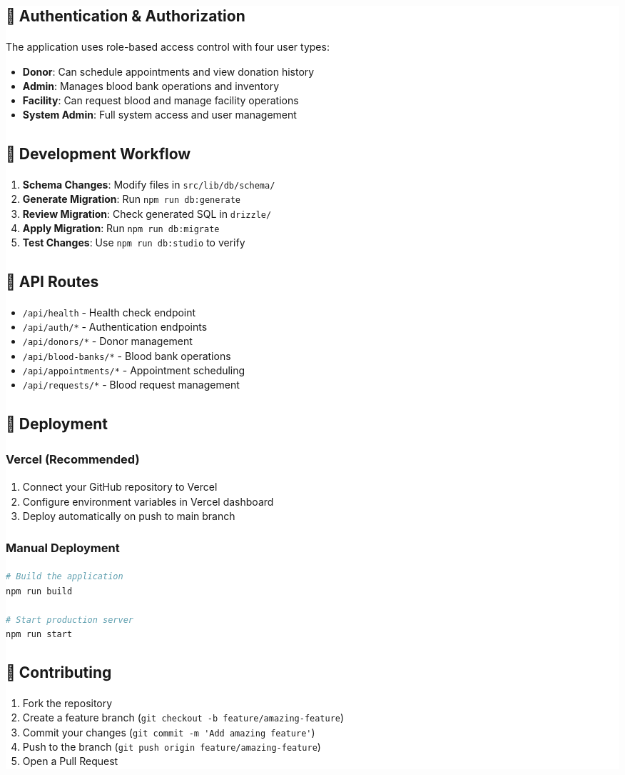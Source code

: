 ## 🔐 Authentication & Authorization

The application uses role-based access control with four user types:

- **Donor**: Can schedule appointments and view donation history
- **Admin**: Manages blood bank operations and inventory
- **Facility**: Can request blood and manage facility operations  
- **System Admin**: Full system access and user management

## 🧪 Development Workflow

1. **Schema Changes**: Modify files in `src/lib/db/schema/`
2. **Generate Migration**: Run `npm run db:generate`
3. **Review Migration**: Check generated SQL in `drizzle/`
4. **Apply Migration**: Run `npm run db:migrate`
5. **Test Changes**: Use `npm run db:studio` to verify

## 📝 API Routes

- `/api/health` - Health check endpoint
- `/api/auth/*` - Authentication endpoints
- `/api/donors/*` - Donor management
- `/api/blood-banks/*` - Blood bank operations
- `/api/appointments/*` - Appointment scheduling
- `/api/requests/*` - Blood request management

## 🚀 Deployment

### Vercel (Recommended)

1. Connect your GitHub repository to Vercel
2. Configure environment variables in Vercel dashboard
3. Deploy automatically on push to main branch

### Manual Deployment

```bash
# Build the application
npm run build

# Start production server
npm run start
```

## 🤝 Contributing

1. Fork the repository
2. Create a feature branch (`git checkout -b feature/amazing-feature`)
3. Commit your changes (`git commit -m 'Add amazing feature'`)
4. Push to the branch (`git push origin feature/amazing-feature`)
5. Open a Pull Request
